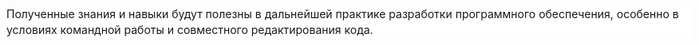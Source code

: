 Полученные знания и навыки будут полезны в дальнейшей практике разработки программного обеспечения, особенно в условиях командной работы и совместного редактирования кода.
